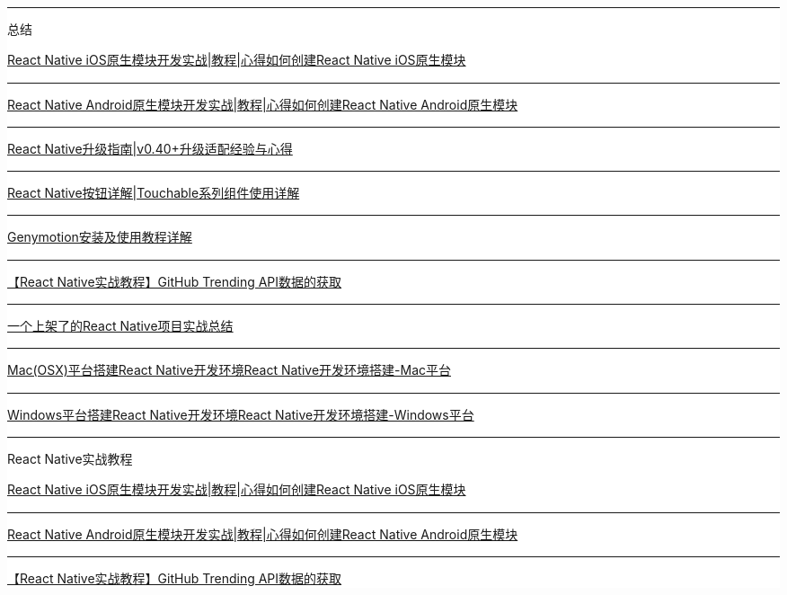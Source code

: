 ------

 总结

[React Native iOS原生模块开发实战|教程|心得如何创建React Native iOS原生模块](https://www.devio.org/2017/01/22/React-Native-iOS原生模块开发实战-教程-心得/)

------

[React Native Android原生模块开发实战|教程|心得如何创建React Native Android原生模块](https://www.devio.org/2017/01/22/React-Native-Android原生模块开发实战-教程-心得/)

------

[React Native升级指南|v0.40+升级适配经验与心得](https://www.devio.org/2017/01/17/React-Native升级指南-v0.40+升级适配经验与心得/)

------

[React Native按钮详解|Touchable系列组件使用详解](https://www.devio.org/2017/01/10/React-Native按钮详解-Touchable系列组件使用详解/)

------

[Genymotion安装及使用教程详解](https://www.devio.org/2016/11/27/Genymotion安装及使用教程详解/)

------

[【React Native实战教程】GitHub Trending API数据的获取](https://www.devio.org/2016/10/26/React-Native实战教程-GitHub-Trending-API数据的获取/)

------

[一个上架了的React Native项目实战总结](https://www.devio.org/2016/10/24/一个上架了的React-Native项目实战总结/)

------

[Mac(OSX)平台搭建React Native开发环境React Native开发环境搭建-Mac平台](https://www.devio.org/2016/05/20/React-Native-development-environment-build-mac-platform/)

------

[Windows平台搭建React Native开发环境React Native开发环境搭建-Windows平台](https://www.devio.org/2016/05/20/React-Native-development-environment-build-Windows-platform/)

------

 React Native实战教程

[React Native iOS原生模块开发实战|教程|心得如何创建React Native iOS原生模块](https://www.devio.org/2017/01/22/React-Native-iOS原生模块开发实战-教程-心得/)

------

[React Native Android原生模块开发实战|教程|心得如何创建React Native Android原生模块](https://www.devio.org/2017/01/22/React-Native-Android原生模块开发实战-教程-心得/)

------

[【React Native实战教程】GitHub Trending API数据的获取](https://www.devio.org/2016/10/26/React-Native实战教程-GitHub-Trending-API数据的获取/)
